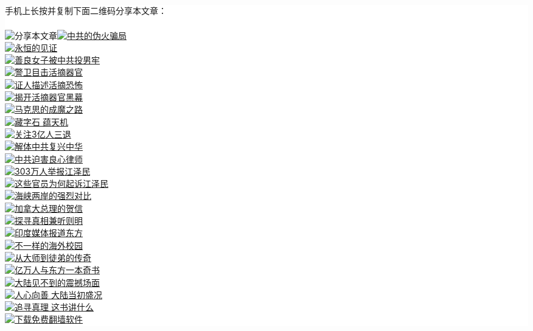 ####
手机上长按并复制下面二维码分享本文章：<br><br><img src="http://www.hehaibao.com/qr/index.php?m=1&e=L&p=10&t=&d=https://github.com/asdfghy6/djy/blob/master/gb/19/9/17/n11528198.md%231" title="分享本文章"></td><td VALIGN=TOP><a href="https://github.com/asdfghy6/djy/blob/master/gb/16/1/21/n4622075.md?dfh#1" target="_blank"><img src="https://raw.githubusercontent.com/asdfghy6/djy/master/gb/300/wei-f1.jpg" title="中共的伪火骗局"  alt="中共的伪火骗局"></a><br><a href="https://github.com/asdfghy6/yh/blob/master/README.md?dfh#1" target="_blank"><img src="https://raw.githubusercontent.com/asdfghy6/djy/master/gb/300/yong-h.jpg" title="永恒的见证"  alt="永恒的见证"></a><br><a href="https://github.com/asdfghy6/djy/blob/master/gb/13/9/29/n3974789.md?dfh#1" target="_blank"><img src="https://raw.githubusercontent.com/asdfghy6/djy/master/gb/300/shang-lnz.jpg" title="善良女子被中共投男牢"  alt="善良女子被中共投男牢"></a><br><a href="https://github.com/asdfghy6/djy/blob/master/gb/16/3/16/n4663449.md?dfh#1" target="_blank"><img src="https://raw.githubusercontent.com/asdfghy6/djy/master/gb/300/huo-z3.jpg" title="警卫目击活摘器官"  alt="警卫目击活摘器官"></a><br><a href="https://github.com/asdfghy6/djy/blob/master/gb/16/8/7/n8177641.md?dfh#1" target="_blank"><img src="https://raw.githubusercontent.com/asdfghy6/djy/master/gb/300/huo-z4.jpg" title="证人描述活摘恐怖"  alt="证人描述活摘恐怖"></a><br><a href="https://github.com/asdfghy6/djy/blob/master/gb/10/4/19/n2881569.md?dfh#1" target="_blank"><img src="https://raw.githubusercontent.com/asdfghy6/djy/master/gb/300/huo-z1.jpg" title="揭开活摘器官黑幕"  alt="揭开活摘器官黑幕"></a><br><a href="https://github.com/asdfghy6/djy/blob/master/gb/10/11/7/n3077476.md?dfh#1" target="_blank"><img src="https://raw.githubusercontent.com/asdfghy6/djy/master/gb/300/ma-ks.jpg" title="马克思的成魔之路"  alt="马克思的成魔之路"></a><br><a href="https://github.com/asdfghy6/djy/blob/master/gb/14/6/9/n4173977.md?dfh#1" target="_blank"><img src="https://raw.githubusercontent.com/asdfghy6/djy/master/gb/300/chang-zs.jpg" title="藏字石 蕴天机"  alt="藏字石 蕴天机"></a><br><a href="https://github.com/asdfghy6/djy/blob/master/gb/18/5/10/n10381511.md?dfh#1" target="_blank"><img src="https://raw.githubusercontent.com/asdfghy6/djy/master/gb/300/st1.jpg" title="关注3亿人三退"  alt="关注3亿人三退"></a><br><a href="https://github.com/asdfghy6/djy/blob/master/gb/18/3/21/n10237682.md?dfh#1" target="_blank"><img src="https://raw.githubusercontent.com/asdfghy6/djy/master/gb/300/jie-t.jpg" title="解体中共复兴中华"  alt="解体中共复兴中华"></a><br><a href="https://github.com/asdfghy6/djy/blob/master/gb/9/2/9/n2422991.md?dfh#1" target="_blank"><img src="https://raw.githubusercontent.com/asdfghy6/djy/master/gb/300/gao-zs.jpg" title="中共迫害良心律师"  alt="中共迫害良心律师"></a><br><a href="https://github.com/asdfghy6/djy/blob/master/gb/18/12/9/n10900044.md?dfh#1" target="_blank"><img src="https://raw.githubusercontent.com/asdfghy6/djy/master/gb/300/sj1.jpg" title="303万人举报江泽民"  alt="303万人举报江泽民"></a><br><a href="https://github.com/asdfghy6/djy/blob/master/gb/18/8/28/n10672014.md?dfh#1" target="_blank"><img src="https://raw.githubusercontent.com/asdfghy6/djy/master/gb/300/sj2.jpg" title="这些官员为何起诉江泽民"  alt="这些官员为何起诉江泽民"></a><br><a href="https://github.com/asdfghy6/djy/blob/master/gb/8/12/18/n2367165.md?dfh#1" target="_blank"><img src="https://raw.githubusercontent.com/asdfghy6/djy/master/gb/300/liangan.jpg" title="海峡两岸的强烈对比"  alt="海峡两岸的强烈对比"></a><br><a href="https://github.com/asdfghy6/djy/blob/master/gb/15/5/5/n4427238.md?dfh#1" target="_blank"><img src="https://raw.githubusercontent.com/asdfghy6/djy/master/gb/300/jia-ndzl.jpg" title="加拿大总理的贺信"  alt="加拿大总理的贺信"></a><br><a href="https://github.com/asdfghy6/djy/blob/master/gb/11/6/17/n3289382.md?dfh#1" target="_blank">
<img src="https://raw.githubusercontent.com/asdfghy6/djy/master/gb/300/xiao-wd.jpg" title="探寻真相兼听则明"  alt="探寻真相兼听则明"></a><br><a href="https://github.com/asdfghy6/djy/blob/master/gb/18/10/27/n10812623.md?dfh#1" target="_blank"><img src="https://raw.githubusercontent.com/asdfghy6/djy/master/gb/300/yindu.jpg" title="印度媒体报道东方"  alt="印度媒体报道东方"></a><br><a href="https://github.com/asdfghy6/djy/blob/master/gb/18/6/9/n10469652.md?dfh#1" target="_blank"><img src="https://raw.githubusercontent.com/asdfghy6/djy/master/gb/300/xie-j.jpg" title="不一样的海外校园"  alt="不一样的海外校园"></a><br><a href="https://github.com/asdfghy6/djy/blob/master/gb/7/4/5/n1669415.md?dfh#1" target="_blank"><img src="https://raw.githubusercontent.com/asdfghy6/djy/master/gb/300/li-up.jpg" title="从大师到徒弟的传奇"  alt="从大师到徒弟的传奇"></a><br><a href="https://github.com/asdfghy6/djy/blob/master/gb/17/5/26/n9191512.md?dfh#1" target="_blank"><img src="https://raw.githubusercontent.com/asdfghy6/djy/master/gb/300/zfl2.jpg" title="亿万人与东方一本奇书"  alt="亿万人与东方一本奇书"></a><br><a href="https://github.com/asdfghy6/djy/blob/master/gb/13/11/27/n4020290.md?dfh#1" target="_blank"><img src="https://raw.githubusercontent.com/asdfghy6/djy/master/gb/300/zhen-h.jpg" title="大陆见不到的震撼场面"  alt="大陆见不到的震撼场面"></a><br><a href="https://github.com/asdfghy6/djy/blob/master/gb/15/7/17/n4482910.md?dfh#1" target="_blank"><img src="https://raw.githubusercontent.com/asdfghy6/djy/master/gb/300/dalu-sk.jpg" title="人心向善 大陆当初盛况"  alt="人心向善 大陆当初盛况"></a><br><a href="https://github.com/asdfghy6/djy/blob/master/gb/9/10/15/n2689419.md?dfh#1" target="_blank"><img src="https://raw.githubusercontent.com/asdfghy6/djy/master/gb/300/zfl1.jpg" title="追寻真理 这书讲什么"  alt="追寻真理 这书讲什么"></a><br><a href="https://github.com/asdfghy6/fq/blob/master/README.md?dfh#1" target="_blank"><img src="https://raw.githubusercontent.com/asdfghy6/djy/master/gb/300/fq1.jpg" title="下载免费翻墙软件"  alt="下载免费翻墙软件"></a><br></td></tr></table>
